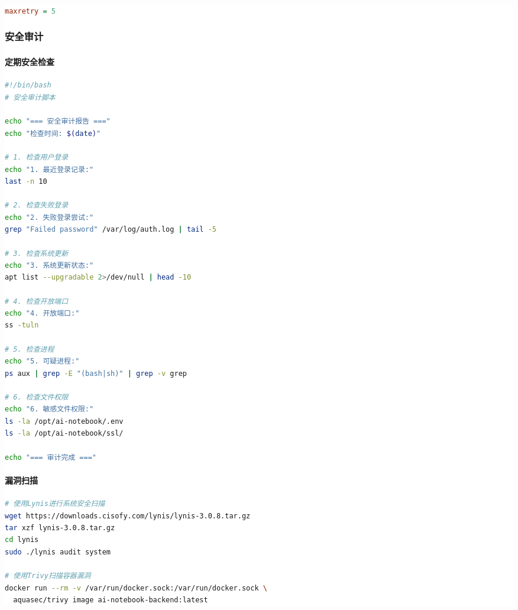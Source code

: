 ```ini
maxretry = 5
```

### 安全审计

#### 定期安全检查

```bash
#!/bin/bash
# 安全审计脚本

echo "=== 安全审计报告 ==="
echo "检查时间: $(date)"

# 1. 检查用户登录
echo "1. 最近登录记录:"
last -n 10

# 2. 检查失败登录
echo "2. 失败登录尝试:"
grep "Failed password" /var/log/auth.log | tail -5

# 3. 检查系统更新
echo "3. 系统更新状态:"
apt list --upgradable 2>/dev/null | head -10

# 4. 检查开放端口
echo "4. 开放端口:"
ss -tuln

# 5. 检查进程
echo "5. 可疑进程:"
ps aux | grep -E "(bash|sh)" | grep -v grep

# 6. 检查文件权限
echo "6. 敏感文件权限:"
ls -la /opt/ai-notebook/.env
ls -la /opt/ai-notebook/ssl/

echo "=== 审计完成 ==="
```

#### 漏洞扫描

```bash
# 使用Lynis进行系统安全扫描
wget https://downloads.cisofy.com/lynis/lynis-3.0.8.tar.gz
tar xzf lynis-3.0.8.tar.gz
cd lynis
sudo ./lynis audit system

# 使用Trivy扫描容器漏洞
docker run --rm -v /var/run/docker.sock:/var/run/docker.sock \
  aquasec/trivy image ai-notebook-backend:latest
```
